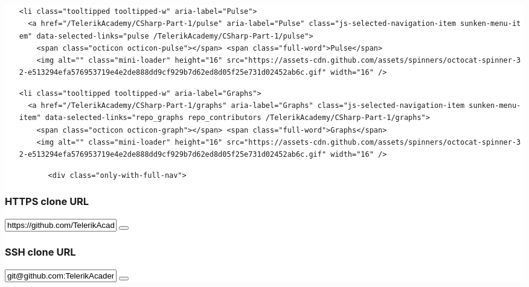 
  </ul>
  <div class="sunken-menu-separator"></div>
  <ul class="sunken-menu-group">

    <li class="tooltipped tooltipped-w" aria-label="Pulse">
      <a href="/TelerikAcademy/CSharp-Part-1/pulse" aria-label="Pulse" class="js-selected-navigation-item sunken-menu-item" data-selected-links="pulse /TelerikAcademy/CSharp-Part-1/pulse">
        <span class="octicon octicon-pulse"></span> <span class="full-word">Pulse</span>
        <img alt="" class="mini-loader" height="16" src="https://assets-cdn.github.com/assets/spinners/octocat-spinner-32-e513294efa576953719e4e2de888dd9cf929b7d62ed8d05f25e731d02452ab6c.gif" width="16" />
</a>    </li>

    <li class="tooltipped tooltipped-w" aria-label="Graphs">
      <a href="/TelerikAcademy/CSharp-Part-1/graphs" aria-label="Graphs" class="js-selected-navigation-item sunken-menu-item" data-selected-links="repo_graphs repo_contributors /TelerikAcademy/CSharp-Part-1/graphs">
        <span class="octicon octicon-graph"></span> <span class="full-word">Graphs</span>
        <img alt="" class="mini-loader" height="16" src="https://assets-cdn.github.com/assets/spinners/octocat-spinner-32-e513294efa576953719e4e2de888dd9cf929b7d62ed8d05f25e731d02452ab6c.gif" width="16" />
</a>    </li>
  </ul>


</nav>

              <div class="only-with-full-nav">
                  
<div class="clone-url open"
  data-protocol-type="http"
  data-url="/users/set_protocol?protocol_selector=http&amp;protocol_type=clone">
  <h3><span class="text-emphasized">HTTPS</span> clone URL</h3>
  <div class="input-group js-zeroclipboard-container">
    <input type="text" class="input-mini input-monospace js-url-field js-zeroclipboard-target"
           value="https://github.com/TelerikAcademy/CSharp-Part-1.git" readonly="readonly">
    <span class="input-group-button">
      <button aria-label="Copy to clipboard" class="js-zeroclipboard btn btn-sm zeroclipboard-button" data-copied-hint="Copied!" type="button"><span class="octicon octicon-clippy"></span></button>
    </span>
  </div>
</div>

  
<div class="clone-url "
  data-protocol-type="ssh"
  data-url="/users/set_protocol?protocol_selector=ssh&amp;protocol_type=clone">
  <h3><span class="text-emphasized">SSH</span> clone URL</h3>
  <div class="input-group js-zeroclipboard-container">
    <input type="text" class="input-mini input-monospace js-url-field js-zeroclipboard-target"
           value="git@github.com:TelerikAcademy/CSharp-Part-1.git" readonly="readonly">
    <span class="input-group-button">
      <button aria-label="Copy to clipboard" class="js-zeroclipboard btn btn-sm zeroclipboard-button" data-copied-hint="Copied!" type="button"><span class="octicon octicon-clippy"></span></button>
    </span>
  </div>
</div>
